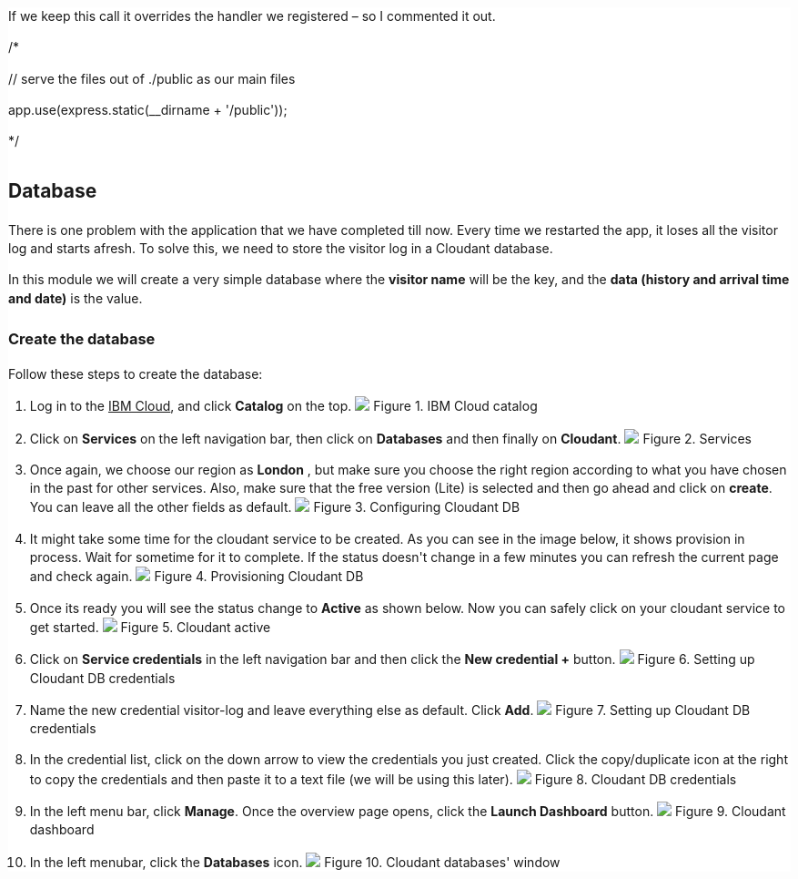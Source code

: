 If we keep this call it overrides the handler we registered – so I commented it out.

/\*

// serve the files out of ./public as our main files

app.use(express.static(\_\_dirname + &#39;/public&#39;));

\*/

## Database

There is one problem with the application that we have completed till now. Every time we restarted the app, it loses all the visitor log and starts afresh. To solve this, we need to store the visitor log in a Cloudant database.

In this module we will create a very simple database where the **visitor name** will be the key, and the **data (history and arrival time and date)** is the value.

### Create the database

Follow these steps to create the database:

1. Log in to the [IBM Cloud](https://cloud.ibm.com/), and click **Catalog** on the top. ![](RackMultipart20210911-4-8gav30_html_adade98b822d11a8.png) Figure 1. IBM Cloud catalog
2. Click on **Services** on the left navigation bar, then click on **Databases** and then finally on **Cloudant**. ![](RackMultipart20210911-4-8gav30_html_5d629b9b9f5072e6.png) Figure 2. Services
3. Once again, we choose our region as **London** , but make sure you choose the right region according to what you have chosen in the past for other services. Also, make sure that the free version (Lite) is selected and then go ahead and click on **create**. You can leave all the other fields as default. ![](RackMultipart20210911-4-8gav30_html_8038cd5fc4624d6c.png) Figure 3. Configuring Cloudant DB
4. It might take some time for the cloudant service to be created. As you can see in the image below, it shows provision in process. Wait for sometime for it to complete. If the status doesn&#39;t change in a few minutes you can refresh the current page and check again. ![](RackMultipart20210911-4-8gav30_html_b0dad1a6502c31ea.png) Figure 4. Provisioning Cloudant DB
5. Once its ready you will see the status change to **Active** as shown below. Now you can safely click on your cloudant service to get started. ![](RackMultipart20210911-4-8gav30_html_29d6c2e96450b4fa.png) Figure 5. Cloudant active
6. Click on **Service credentials** in the left navigation bar and then click the **New credential +** button. ![](RackMultipart20210911-4-8gav30_html_c1a3c7e869e259e5.png) Figure 6. Setting up Cloudant DB credentials
7. Name the new credential visitor-log and leave everything else as default. Click **Add**. ![](RackMultipart20210911-4-8gav30_html_7addc7c9781f1268.png) Figure 7. Setting up Cloudant DB credentials
8. In the credential list, click on the down arrow to view the credentials you just created. Click the copy/duplicate icon at the right to copy the credentials and then paste it to a text file (we will be using this later). ![](RackMultipart20210911-4-8gav30_html_35a99537ce5d0e8e.png) Figure 8. Cloudant DB credentials

9. In the left menu bar, click **Manage**. Once the overview page opens, click the **Launch Dashboard** button. ![](RackMultipart20210911-4-8gav30_html_286c554099620075.png) Figure 9. Cloudant dashboard
10. In the left menubar, click the **Databases** icon. ![](RackMultipart20210911-4-8gav30_html_3e87bfeff4e2d5ad.png)
 Figure 10. Cloudant databases&#39; window
